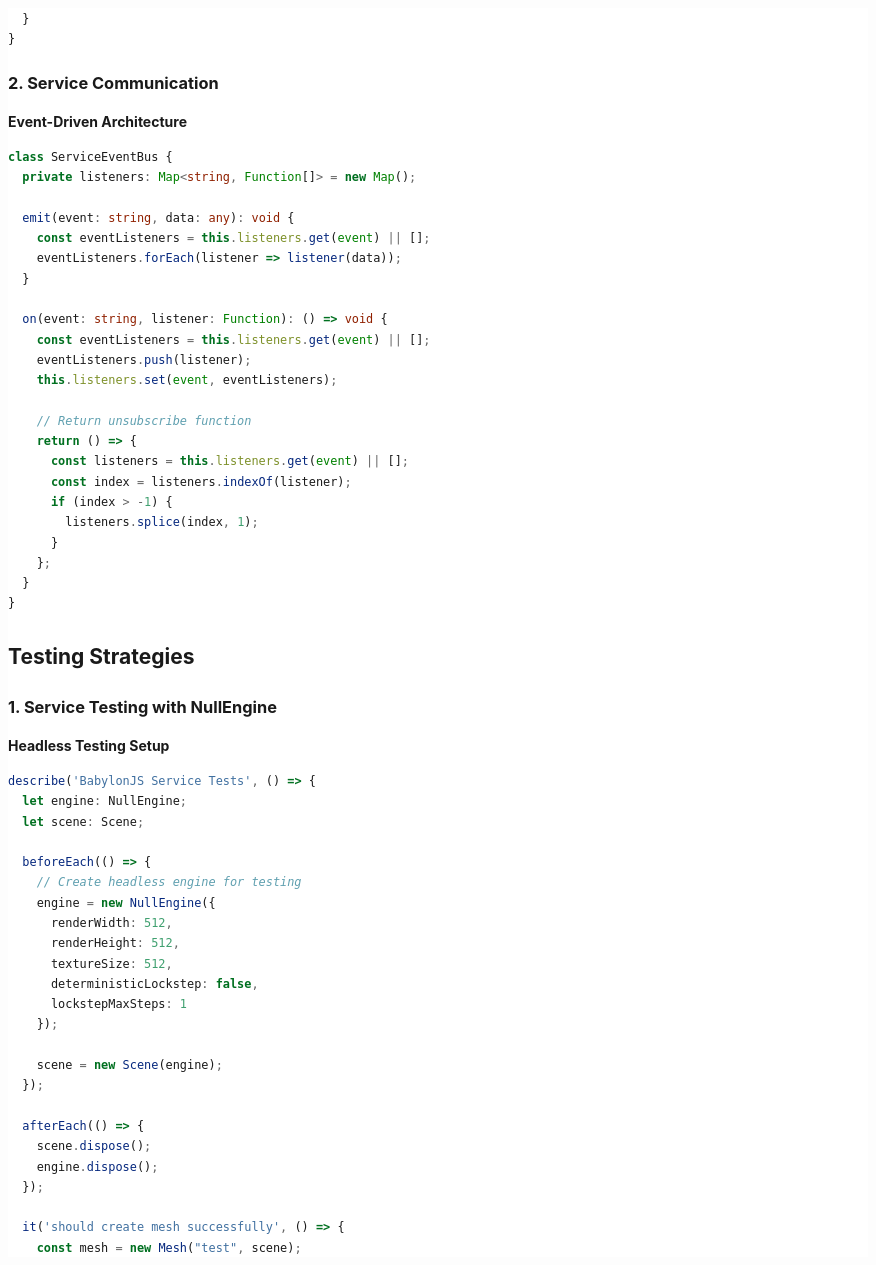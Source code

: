 ```typescript
  }
}
```

### 2. Service Communication

**Event-Driven Architecture**
```typescript
class ServiceEventBus {
  private listeners: Map<string, Function[]> = new Map();
  
  emit(event: string, data: any): void {
    const eventListeners = this.listeners.get(event) || [];
    eventListeners.forEach(listener => listener(data));
  }
  
  on(event: string, listener: Function): () => void {
    const eventListeners = this.listeners.get(event) || [];
    eventListeners.push(listener);
    this.listeners.set(event, eventListeners);
    
    // Return unsubscribe function
    return () => {
      const listeners = this.listeners.get(event) || [];
      const index = listeners.indexOf(listener);
      if (index > -1) {
        listeners.splice(index, 1);
      }
    };
  }
}
```

## Testing Strategies

### 1. Service Testing with NullEngine

**Headless Testing Setup**
```typescript
describe('BabylonJS Service Tests', () => {
  let engine: NullEngine;
  let scene: Scene;
  
  beforeEach(() => {
    // Create headless engine for testing
    engine = new NullEngine({
      renderWidth: 512,
      renderHeight: 512,
      textureSize: 512,
      deterministicLockstep: false,
      lockstepMaxSteps: 1
    });
    
    scene = new Scene(engine);
  });
  
  afterEach(() => {
    scene.dispose();
    engine.dispose();
  });
  
  it('should create mesh successfully', () => {
    const mesh = new Mesh("test", scene);
```
